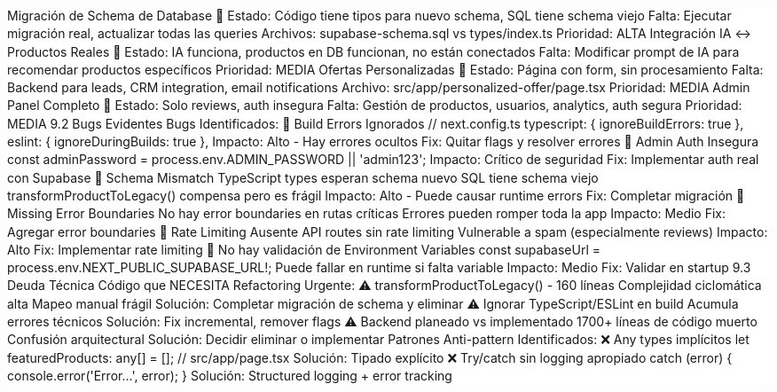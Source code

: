 Migración de Schema de Database 🚧
Estado: Código tiene tipos para nuevo schema, SQL tiene schema viejo
Falta: Ejecutar migración real, actualizar todas las queries
Archivos: supabase-schema.sql vs types/index.ts
Prioridad: ALTA
Integración IA ↔ Productos Reales 🚧
Estado: IA funciona, productos en DB funcionan, no están conectados
Falta: Modificar prompt de IA para recomendar productos específicos
Prioridad: MEDIA
Ofertas Personalizadas 🚧
Estado: Página con form, sin procesamiento
Falta: Backend para leads, CRM integration, email notifications
Archivo: src/app/personalized-offer/page.tsx
Prioridad: MEDIA
Admin Panel Completo 🚧
Estado: Solo reviews, auth insegura
Falta: Gestión de productos, usuarios, analytics, auth segura
Prioridad: MEDIA
9.2 Bugs Evidentes
Bugs Identificados:
🐛 Build Errors Ignorados
// next.config.ts
typescript: { ignoreBuildErrors: true },
eslint: { ignoreDuringBuilds: true },
Impacto: Alto - Hay errores ocultos Fix: Quitar flags y resolver errores
🐛 Admin Auth Insegura
const adminPassword = process.env.ADMIN_PASSWORD || 'admin123';
Impacto: Crítico de seguridad Fix: Implementar auth real con Supabase
🐛 Schema Mismatch
TypeScript types esperan schema nuevo
SQL tiene schema viejo
transformProductToLegacy() compensa pero es frágil Impacto: Alto - Puede causar runtime errors Fix: Completar migración
🐛 Missing Error Boundaries
No hay error boundaries en rutas críticas
Errores pueden romper toda la app Impacto: Medio Fix: Agregar error boundaries
🐛 Rate Limiting Ausente
API routes sin rate limiting
Vulnerable a spam (especialmente reviews) Impacto: Alto Fix: Implementar rate limiting
🐛 No hay validación de Environment Variables
const supabaseUrl = process.env.NEXT_PUBLIC_SUPABASE_URL!;
Puede fallar en runtime si falta variable Impacto: Medio Fix: Validar en startup
9.3 Deuda Técnica
Código que NECESITA Refactoring Urgente:
⚠️ transformProductToLegacy() - 160 líneas
Complejidad ciclomática alta
Mapeo manual frágil
Solución: Completar migración de schema y eliminar
⚠️ Ignorar TypeScript/ESLint en build
Acumula errores técnicos
Solución: Fix incremental, remover flags
⚠️ Backend planeado vs implementado
1700+ líneas de código muerto
Confusión arquitectural
Solución: Decidir eliminar o implementar
Patrones Anti-pattern Identificados:
❌ Any types implícitos
let featuredProducts: any[] = []; // src/app/page.tsx
Solución: Tipado explícito
❌ Try/catch sin logging apropiado
catch (error) {
console.error('Error...', error);
}
Solución: Structured logging + error tracking